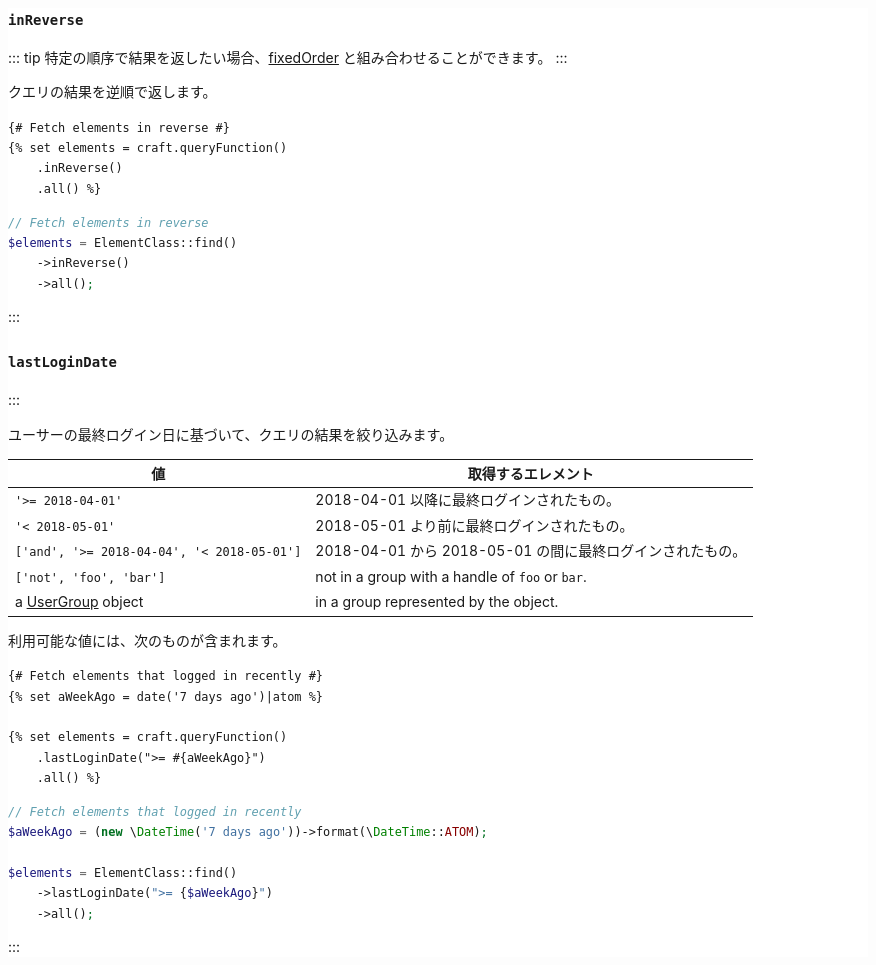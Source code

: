 
### `inReverse`

::: tip
特定の順序で結果を返したい場合、[fixedOrder](#fixedorder) と組み合わせることができます。
:::





クエリの結果を逆順で返します。
```twig
{# Fetch elements in reverse #}
{% set elements = craft.queryFunction()
    .inReverse()
    .all() %}
```

```php
// Fetch elements in reverse
$elements = ElementClass::find()
    ->inReverse()
    ->all();
```
:::


### `lastLoginDate`

:::

ユーサーの最終ログイン日に基づいて、クエリの結果を絞り込みます。

| 値                                                  | 取得するエレメント                                       |
| -------------------------------------------------- | ----------------------------------------------- |
| `'>= 2018-04-01'`                               | 2018-04-01 以降に最終ログインされたもの。                      |
| `'< 2018-05-01'`                                | 2018-05-01 より前に最終ログインされたもの。                     |
| `['and', '>= 2018-04-04', '< 2018-05-01']`   | 2018-04-01 から 2018-05-01 の間に最終ログインされたもの。        |
| `['not', 'foo', 'bar']`                            | not in a group with a handle of `foo` or `bar`. |
| a [UserGroup](craft3:craft\models\UserGroup) object | in a group represented by the object.           |



利用可能な値には、次のものが含まれます。
```twig
{# Fetch elements that logged in recently #}
{% set aWeekAgo = date('7 days ago')|atom %}

{% set elements = craft.queryFunction()
    .lastLoginDate(">= #{aWeekAgo}")
    .all() %}
```

```php
// Fetch elements that logged in recently
$aWeekAgo = (new \DateTime('7 days ago'))->format(\DateTime::ATOM);

$elements = ElementClass::find()
    ->lastLoginDate(">= {$aWeekAgo}")
    ->all();
```
:::
